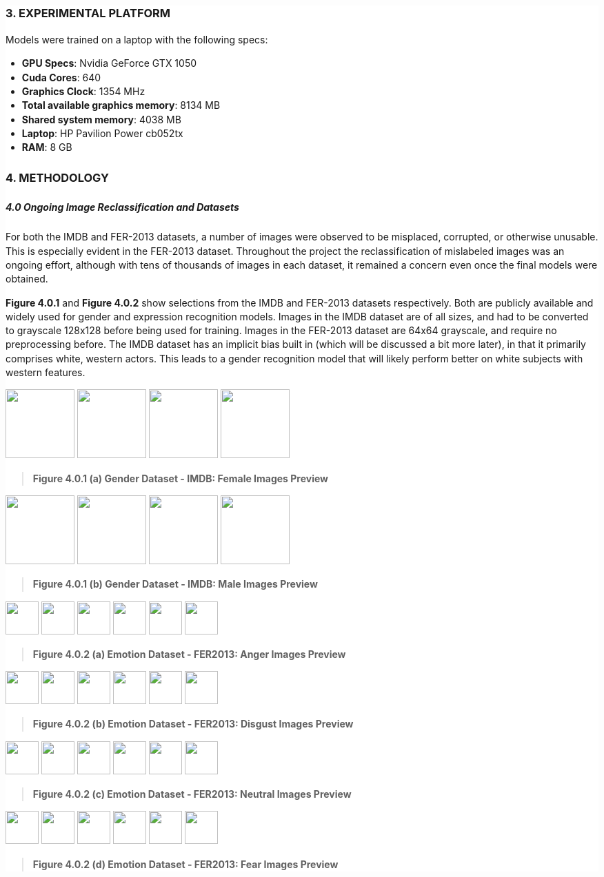
### 3. EXPERIMENTAL PLATFORM

Models were trained on a laptop with the following specs:

 - **GPU Specs**: Nvidia GeForce GTX 1050
 - **Cuda Cores**: 640
 - **Graphics Clock**: 1354 MHz
 - **Total available graphics memory**: 8134 MB
 - **Shared system memory**: 4038 MB
 - **Laptop**: HP Pavilion Power cb052tx
 - **RAM**: 8 GB


### 4. METHODOLOGY

##### 4.0 Ongoing Image Reclassification and Datasets

For both the IMDB and FER-2013 datasets, a number of images were observed to be misplaced, corrupted, or otherwise unusable. This is especially evident in the FER-2013 dataset. Throughout the project the reclassification of mislabeled images was an ongoing effort, although with tens of thousands of images in each dataset, it remained a concern even once the final models were obtained.

**Figure 4.0.1** and **Figure 4.0.2** show selections from the IMDB and FER-2013 datasets respectively. Both are publicly available and widely used for gender and expression recognition models. Images in the IMDB dataset are of all sizes, and had to be converted to grayscale 128x128 before being used for training. Images in the FER-2013 dataset are 64x64 grayscale, and require no preprocessing before. The IMDB dataset has an implicit bias built in (which will be discussed a bit more later), in that it primarily comprises white, western actors. This leads to a gender recognition model that will likely perform better on white subjects with western features.

<img src="images/10388.jpg" width="100" height="100"> <img src="images/10141.jpg" width="100" height="100">
<img src="images/3144.jpg" width="100" height="100"> <img src="images/3867.jpg" width="100" height="100">
> **Figure 4.0.1 (a) Gender Dataset - IMDB: Female Images Preview**

<img src="images/297.jpg" width="100" height="100"> <img src="images/317.jpg" width="100" height="100">
<img src="images/372.jpg" width="100" height="100"> <img src="images/6.jpg" width="100" height="100">
> **Figure 4.0.1 (b) Gender Dataset - IMDB: Male Images Preview**


<img src="images/save_3.png" width="48" height="48"> <img src="images/save_28.png" width="48" height="48"> <img src="images/save_103.png" width="48" height="48"> <img src="images/save_41.png" width="48" height="48"> <img src="images/save_42.png" width="48" height="48"> <img src="images/save_43.png" width="48" height="48">
> **Figure 4.0.2 (a) Emotion Dataset - FER2013: Anger Images Preview**

<img src="images/save_53.png" width="48" height="48"> <img src="images/save_54.png" width="48" height="48"> <img src="images/save_55.png" width="48" height="48"> <img src="images/save_56.png" width="48" height="48"> <img src="images/save_57.png" width="48" height="48"> <img src="images/save_58.png" width="48" height="48">
> **Figure 4.0.2 (b) Emotion Dataset - FER2013: Disgust Images Preview**

<img src="images/save_63.png" width="48" height="48"> <img src="images/save_64.png" width="48" height="48"> <img src="images/save_66.png" width="48" height="48"> 
<img src="images/save_67.png" width="48" height="48"> <img src="images/save_68.png" width="48" height="48"> <img src="images/save_69.png" width="48" height="48">
> **Figure 4.0.2 (c) Emotion Dataset - FER2013: Neutral Images Preview**

<img src="images/save_81.png" width="48" height="48"> <img src="images/save_82.png" width="48" height="48"> <img src="images/save_83.png" width="48" height="48"> 
<img src="images/save_84.png" width="48" height="48"> <img src="images/save_85.png" width="48" height="48"> <img src="images/save_86.png" width="48" height="48">
> **Figure 4.0.2 (d) Emotion Dataset - FER2013: Fear Images Preview**

